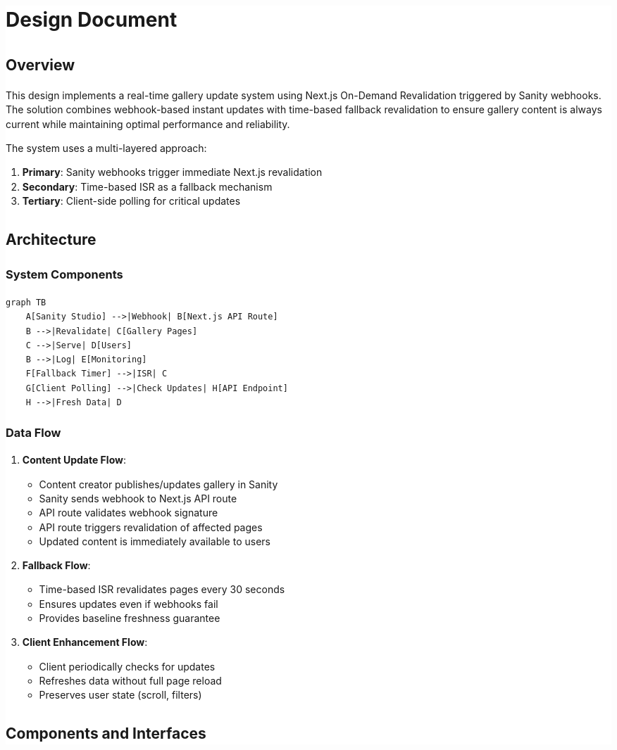 # Design Document

## Overview

This design implements a real-time gallery update system using Next.js On-Demand Revalidation triggered by Sanity webhooks. The solution combines webhook-based instant updates with time-based fallback revalidation to ensure gallery content is always current while maintaining optimal performance and reliability.

The system uses a multi-layered approach:

1. **Primary**: Sanity webhooks trigger immediate Next.js revalidation
2. **Secondary**: Time-based ISR as a fallback mechanism
3. **Tertiary**: Client-side polling for critical updates

## Architecture

### System Components

```mermaid
graph TB
    A[Sanity Studio] -->|Webhook| B[Next.js API Route]
    B -->|Revalidate| C[Gallery Pages]
    C -->|Serve| D[Users]
    B -->|Log| E[Monitoring]
    F[Fallback Timer] -->|ISR| C
    G[Client Polling] -->|Check Updates| H[API Endpoint]
    H -->|Fresh Data| D
```

### Data Flow

1. **Content Update Flow**:

   - Content creator publishes/updates gallery in Sanity
   - Sanity sends webhook to Next.js API route
   - API route validates webhook signature
   - API route triggers revalidation of affected pages
   - Updated content is immediately available to users

2. **Fallback Flow**:

   - Time-based ISR revalidates pages every 30 seconds
   - Ensures updates even if webhooks fail
   - Provides baseline freshness guarantee

3. **Client Enhancement Flow**:
   - Client periodically checks for updates
   - Refreshes data without full page reload
   - Preserves user state (scroll, filters)

## Components and Interfaces
